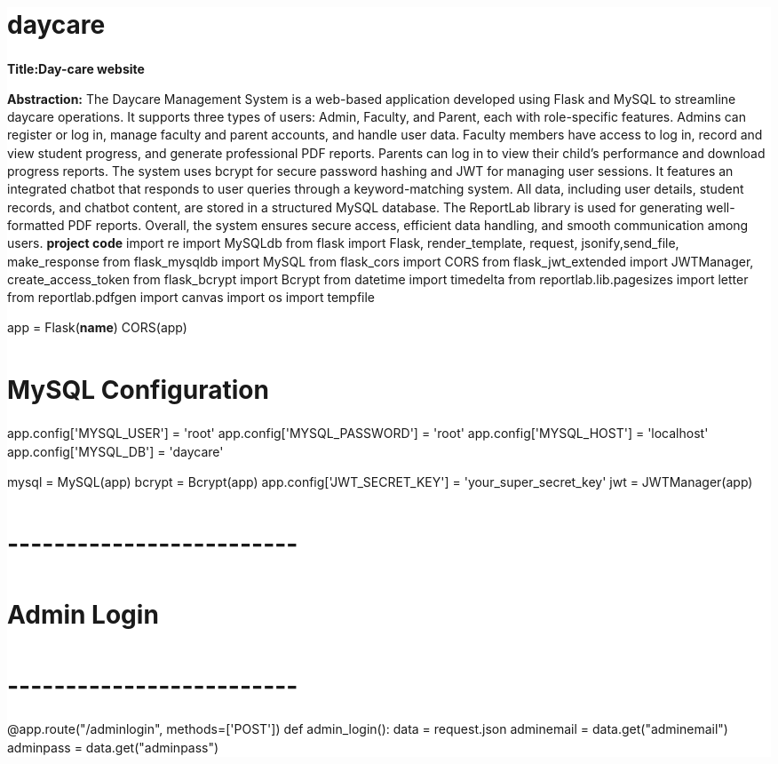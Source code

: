 # daycare
**Title:Day-care website**

**Abstraction:**
The Daycare Management System is a web-based application developed using Flask and MySQL to streamline daycare operations. It supports three types of users: Admin, Faculty, and Parent, each with role-specific features. Admins can register or log in, manage faculty and parent accounts, and handle user data. Faculty members have access to log in, record and view student progress, and generate professional PDF reports. Parents can log in to view their child’s performance and download progress reports. The system uses bcrypt for secure password hashing and JWT for managing user sessions. It features an integrated chatbot that responds to user queries through a keyword-matching system. All data, including user details, student records, and chatbot content, are stored in a structured MySQL database. The ReportLab library is used for generating well-formatted PDF reports. Overall, the system ensures secure access, efficient data handling, and smooth communication among users.
**project code**
import re
import MySQLdb
from flask import Flask, render_template, request, jsonify,send_file, make_response
from flask_mysqldb import MySQL
from flask_cors import CORS
from flask_jwt_extended import JWTManager, create_access_token
from flask_bcrypt import Bcrypt
from datetime import timedelta
from reportlab.lib.pagesizes import letter
from reportlab.pdfgen import canvas
import os
import tempfile

app = Flask(__name__)
CORS(app)

# MySQL Configuration
app.config['MYSQL_USER'] = 'root'
app.config['MYSQL_PASSWORD'] = 'root'
app.config['MYSQL_HOST'] = 'localhost'
app.config['MYSQL_DB'] = 'daycare'

mysql = MySQL(app)
bcrypt = Bcrypt(app)
app.config['JWT_SECRET_KEY'] = 'your_super_secret_key'
jwt = JWTManager(app)

# -------------------------
# Admin Login
# -------------------------
@app.route("/adminlogin", methods=['POST'])
def admin_login():
    data = request.json
    adminemail = data.get("adminemail")
    adminpass = data.get("adminpass")
